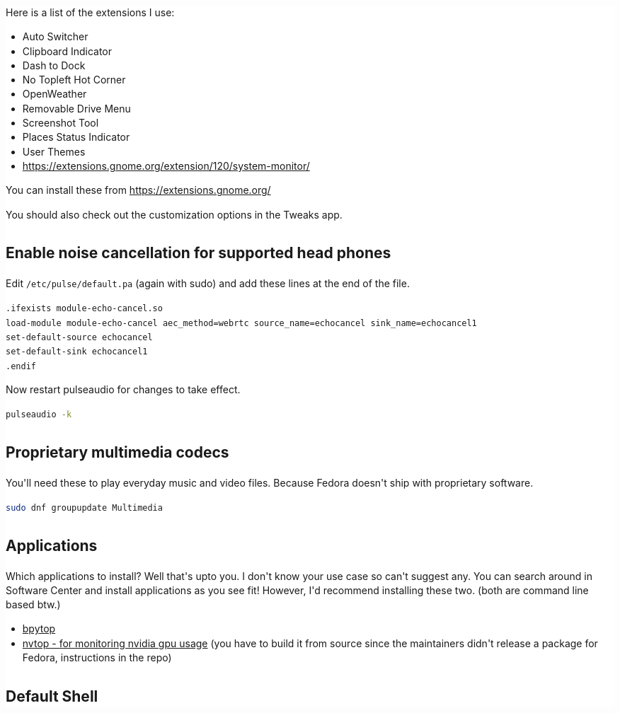 Here is a list of the extensions I use:

- Auto Switcher
- Clipboard Indicator
- Dash to Dock
- No Topleft Hot Corner
- OpenWeather
- Removable Drive Menu
- Screenshot Tool
- Places Status Indicator
- User Themes
- https://extensions.gnome.org/extension/120/system-monitor/

You can install these from https://extensions.gnome.org/

You should also check out the customization options in the Tweaks app.

## Enable noise cancellation for supported head phones

Edit `/etc/pulse/default.pa` (again with sudo) and add these lines at the end of the file.

```bash
.ifexists module-echo-cancel.so
load-module module-echo-cancel aec_method=webrtc source_name=echocancel sink_name=echocancel1
set-default-source echocancel
set-default-sink echocancel1
.endif
```

Now restart pulseaudio for changes to take effect.

```bash
pulseaudio -k
```

## Proprietary multimedia codecs

You'll need these to play everyday music and video files. Because Fedora doesn't ship with proprietary software.

```bash
sudo dnf groupupdate Multimedia
```

## Applications

Which applications to install? Well that's upto you. I don't know your use case so can't suggest any. You can search around in Software Center and install applications as you see fit! However, I'd recommend installing these two. (both are command line based btw.)

- [bpytop](https://github.com/aristocratos/bpytop)
- [nvtop - for monitoring nvidia gpu usage](https://github.com/Syllo/nvtop) (you have to build it from source since the maintainers didn't release a package for Fedora, instructions in the repo)

## Default Shell

